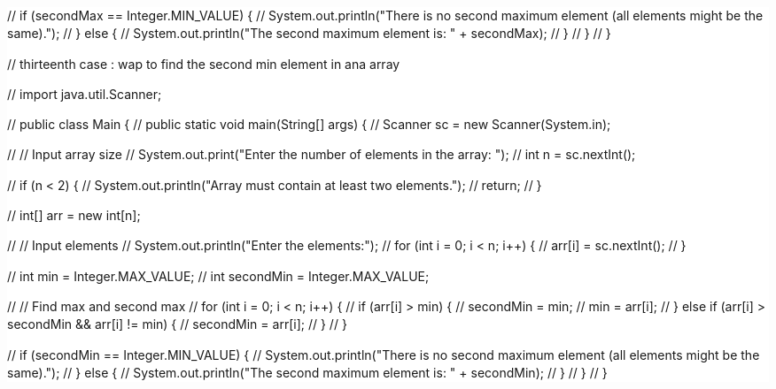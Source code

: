 //         if (secondMax == Integer.MIN_VALUE) {
//             System.out.println("There is no second maximum element (all elements might be the same).");
//         } else {
//             System.out.println("The second maximum element is: " + secondMax);
//         }
//     }
// }



//  thirteenth case : wap to find the second min element in ana array

// import java.util.Scanner;

// public class Main {
//     public static void main(String[] args) {
//         Scanner sc = new Scanner(System.in);

//         // Input array size
//         System.out.print("Enter the number of elements in the array: ");
//         int n = sc.nextInt();

//         if (n < 2) {
//             System.out.println("Array must contain at least two elements.");
//             return;
//         }

//         int[] arr = new int[n];

//         // Input elements
//         System.out.println("Enter the elements:");
//         for (int i = 0; i < n; i++) {
//             arr[i] = sc.nextInt();
//         }

//         int min = Integer.MAX_VALUE;
//         int secondMin = Integer.MAX_VALUE;

//         // Find max and second max
//         for (int i = 0; i < n; i++) {
//             if (arr[i] > min) {
//                 secondMin = min;
//                 min = arr[i];
//             } else if (arr[i] > secondMin && arr[i] != min) {
//                 secondMin = arr[i];
//             }
//         }

//         if (secondMin  == Integer.MIN_VALUE) {
//             System.out.println("There is no second maximum element (all elements might be the same).");
//         } else {
//             System.out.println("The second maximum element is: " + secondMin);
//         }
//     }
// }
